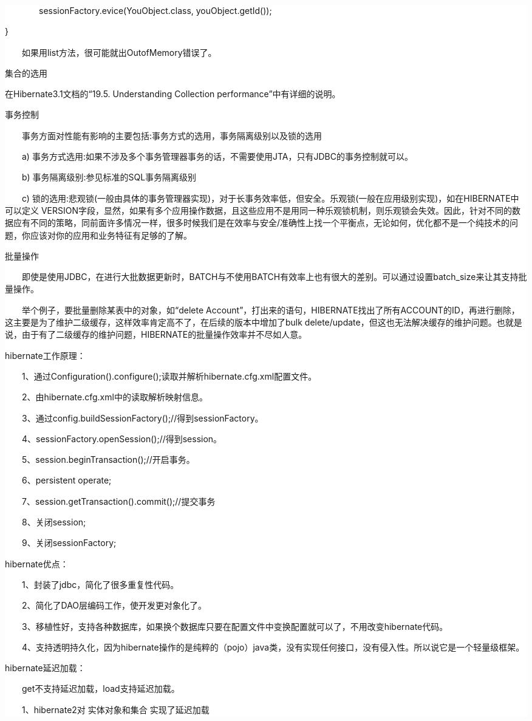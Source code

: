 　　　　sessionFactory.evice(YouObject.class, youObject.getId());

}

　　如果用list方法，很可能就出OutofMemory错误了。

集合的选用

在Hibernate3.1文档的“19.5. Understanding Collection performance”中有详细的说明。

事务控制

　　事务方面对性能有影响的主要包括:事务方式的选用，事务隔离级别以及锁的选用

　　a) 事务方式选用:如果不涉及多个事务管理器事务的话，不需要使用JTA，只有JDBC的事务控制就可以。

　　b) 事务隔离级别:参见标准的SQL事务隔离级别

　　c) 锁的选用:悲观锁(一般由具体的事务管理器实现)，对于长事务效率低，但安全。乐观锁(一般在应用级别实现)，如在HIBERNATE中可以定义 VERSION字段，显然，如果有多个应用操作数据，且这些应用不是用同一种乐观锁机制，则乐观锁会失效。因此，针对不同的数据应有不同的策略，同前面许多情况一样，很多时候我们是在效率与安全/准确性上找一个平衡点，无论如何，优化都不是一个纯技术的问题，你应该对你的应用和业务特征有足够的了解。

批量操作

　　即使是使用JDBC，在进行大批数据更新时，BATCH与不使用BATCH有效率上也有很大的差别。可以通过设置batch_size来让其支持批量操作。

　　举个例子，要批量删除某表中的对象，如“delete Account”，打出来的语句，HIBERNATE找出了所有ACCOUNT的ID，再进行删除，这主要是为了维护二级缓存，这样效率肯定高不了，在后续的版本中增加了bulk delete/update，但这也无法解决缓存的维护问题。也就是说，由于有了二级缓存的维护问题，HIBERNATE的批量操作效率并不尽如人意。

hibernate工作原理：

　　1、通过Configuration().configure();读取并解析hibernate.cfg.xml配置文件。

　　2、由hibernate.cfg.xml中的读取解析映射信息。

　　3、通过config.buildSessionFactory();//得到sessionFactory。

　　4、sessionFactory.openSession();//得到session。

　　5、session.beginTransaction();//开启事务。

　　6、persistent operate;

　　7、session.getTransaction().commit();//提交事务

　　8、关闭session;

　　9、关闭sessionFactory;

hibernate优点：

　　1、封装了jdbc，简化了很多重复性代码。

　　2、简化了DAO层编码工作，使开发更对象化了。

　　3、移植性好，支持各种数据库，如果换个数据库只要在配置文件中变换配置就可以了，不用改变hibernate代码。

　　4、支持透明持久化，因为hibernate操作的是纯粹的（pojo）java类，没有实现任何接口，没有侵入性。所以说它是一个轻量级框架。

hibernate延迟加载：

　　get不支持延迟加载，load支持延迟加载。

　　1、hibernate2对 实体对象和集合 实现了延迟加载
